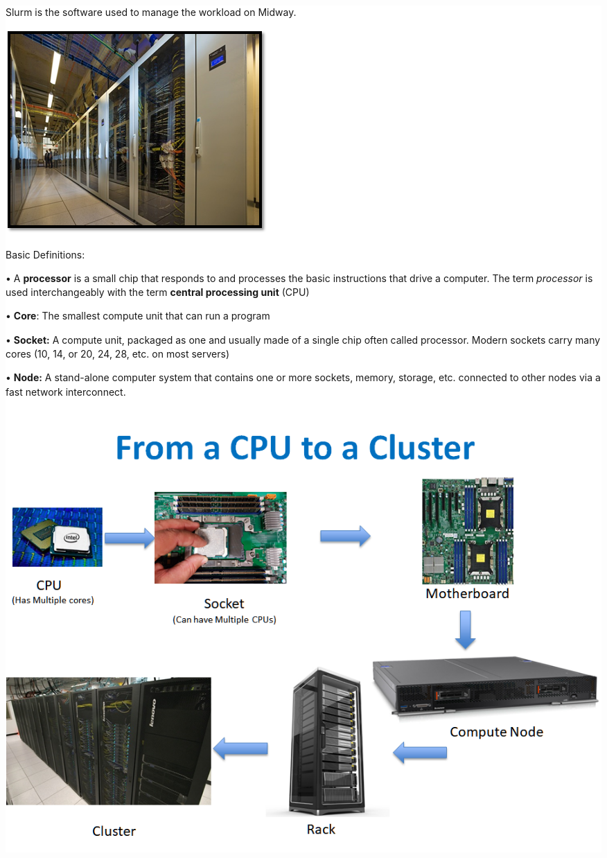 Slurm is the software used to manage the workload on Midway.

![Geocomputation%20Workshop/Untitled%201.png](Geocomputation%20Workshop/Untitled%201.png)

Basic Definitions:

• A **processor** is a small chip that responds to and processes the basic instructions that drive a computer. The term *processor* is used interchangeably with the term **central processing unit** (CPU)

• **Core**: The smallest compute unit that can run a program

• **Socket:** A compute unit, packaged as one and usually made of a single chip often called processor. Modern sockets carry many cores (10, 14, or 20, 24, 28, etc. on most servers)

• **Node:** A stand-alone computer system that contains one or more sockets, memory, storage, etc. connected to other nodes via a fast network interconnect.

![Geocomputation%20Workshop/Untitled%202.png](Geocomputation%20Workshop/Untitled%202.png)
